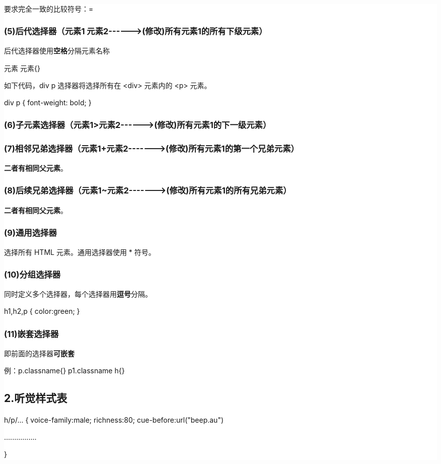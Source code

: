 要求完全一致的比较符号：=

### (5)后代选择器（元素1    元素2------>(修改)所有元素1的所有下级元素）

后代选择器使用**空格**分隔元素名称

元素 元素{}

如下代码，div p 选择器将选择所有在 \<div> 元素内的 \<p> 元素。

div p {
  font-weight: bold;
}

### (6)子元素选择器（元素1>元素2------>(修改)所有元素1的下一级元素）

### (7)相邻兄弟选择器（元素1+元素2------->(修改)所有元素1的第一个兄弟元素）

**二者有相同父元素**。

### (8)后续兄弟选择器（元素1~元素2------->(修改)所有元素1的所有兄弟元素）

**二者有相同父元素**。

### (9)通用选择器

选择所有 HTML 元素。通用选择器使用 * 符号。

### (10)分组选择器

同时定义多个选择器，每个选择器用**逗号**分隔。

h1,h2,p
{
    color:green;
}

### (11)嵌套选择器

即前面的选择器**可嵌套**

例：p.classname{}  p1.classname h{}

## 2.听觉样式表

h/p/...
{
    voice-family:male;
    richness:80;
    cue-before:url("beep.au") 

................

}
